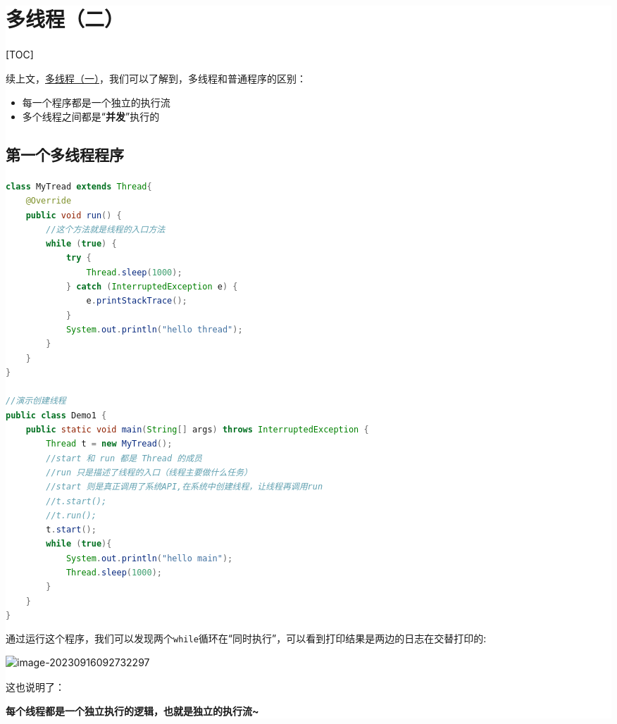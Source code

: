 # 多线程（二）

[TOC]

续上文，[多线程（一）](http://t.csdn.cn/M7paU)，我们可以了解到，多线程和普通程序的区别：

- 每一个程序都是一个独立的执行流
- 多个线程之间都是“**并发**”执行的

## 第一个多线程程序

```java
class MyTread extends Thread{
    @Override
    public void run() {
        //这个方法就是线程的入口方法
        while (true) {
            try {
                Thread.sleep(1000);
            } catch (InterruptedException e) {
                e.printStackTrace();
            }
            System.out.println("hello thread");
        }
    }
}

//演示创建线程
public class Demo1 {
    public static void main(String[] args) throws InterruptedException {
        Thread t = new MyTread();
        //start 和 run 都是 Thread 的成员
        //run 只是描述了线程的入口（线程主要做什么任务）
        //start 则是真正调用了系统API,在系统中创建线程，让线程再调用run
        //t.start();
        //t.run();
        t.start();
        while (true){
            System.out.println("hello main");
            Thread.sleep(1000);
        }
    }
}
```

通过运行这个程序，我们可以发现两个`while`循环在“同时执行”，可以看到打印结果是两边的日志在交替打印的:

![image-20230916092732297](E:\Typora_note\javaee\多线程（二）.assets\image-20230916092732297.png)

这也说明了：

**每个线程都是一个独立执行的逻辑，也就是独立的执行流~**
